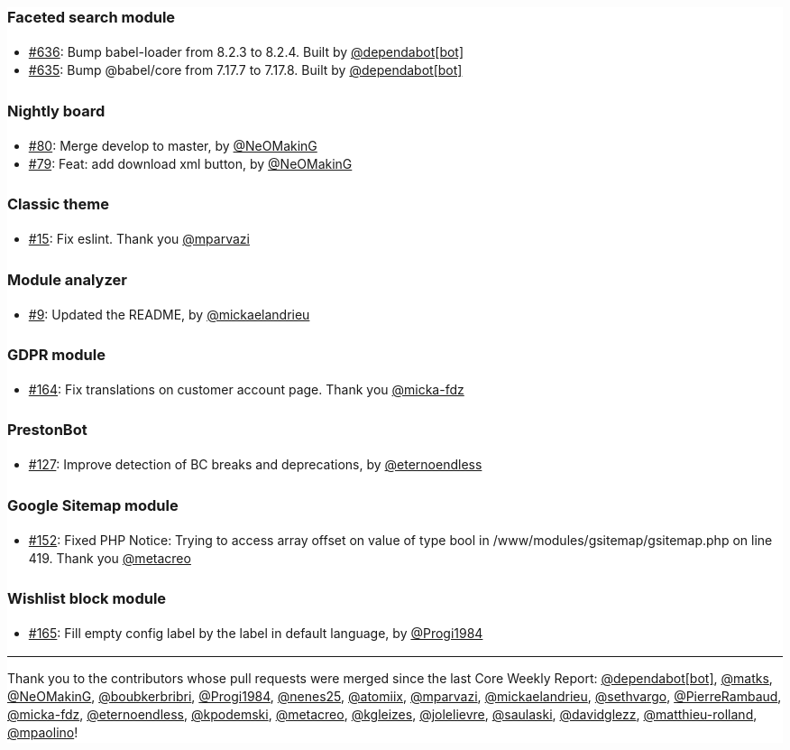 
### Faceted search module
* [#636](https://github.com/PrestaShop/ps_facetedsearch/pull/636): Bump babel-loader from 8.2.3 to 8.2.4. Built by [@dependabot[bot]](https://github.com/apps/dependabot)
* [#635](https://github.com/PrestaShop/ps_facetedsearch/pull/635): Bump @babel/core from 7.17.7 to 7.17.8. Built by [@dependabot[bot]](https://github.com/apps/dependabot)


### Nightly board
* [#80](https://github.com/PrestaShop/nightly-board/pull/80): Merge develop to master, by [@NeOMakinG](https://github.com/NeOMakinG)
* [#79](https://github.com/PrestaShop/nightly-board/pull/79): Feat: add download xml button, by [@NeOMakinG](https://github.com/NeOMakinG)


### Classic theme
* [#15](https://github.com/PrestaShop/classic-theme/pull/15): Fix eslint. Thank you [@mparvazi](https://github.com/mparvazi)


### Module analyzer
* [#9](https://github.com/PrestaShop/psssst/pull/9): Updated the README, by [@mickaelandrieu](https://github.com/mickaelandrieu)


### GDPR module
* [#164](https://github.com/PrestaShop/psgdpr/pull/164): Fix translations on customer account page. Thank you [@micka-fdz](https://github.com/micka-fdz)


### PrestonBot
* [#127](https://github.com/PrestaShop/prestonbot/pull/127): Improve detection of BC breaks and deprecations, by [@eternoendless](https://github.com/eternoendless)


### Google Sitemap module
* [#152](https://github.com/PrestaShop/gsitemap/pull/152): Fixed PHP Notice: Trying to access array offset on value of type bool in /www/modules/gsitemap/gsitemap.php on line 419. Thank you [@metacreo](https://github.com/metacreo)


### Wishlist block module
* [#165](https://github.com/PrestaShop/blockwishlist/pull/165): Fill empty config label by the label in default language, by [@Progi1984](https://github.com/Progi1984)


<hr />

Thank you to the contributors whose pull requests were merged since the last Core Weekly Report: [@dependabot[bot]](https://github.com/apps/dependabot), [@matks](https://github.com/matks), [@NeOMakinG](https://github.com/NeOMakinG), [@boubkerbribri](https://github.com/boubkerbribri), [@Progi1984](https://github.com/Progi1984), [@nenes25](https://github.com/nenes25), [@atomiix](https://github.com/atomiix), [@mparvazi](https://github.com/mparvazi), [@mickaelandrieu](https://github.com/mickaelandrieu), [@sethvargo](https://github.com/sethvargo), [@PierreRambaud](https://github.com/PierreRambaud), [@micka-fdz](https://github.com/micka-fdz), [@eternoendless](https://github.com/eternoendless), [@kpodemski](https://github.com/kpodemski), [@metacreo](https://github.com/metacreo), [@kgleizes](https://github.com/kgleizes), [@jolelievre](https://github.com/jolelievre), [@saulaski](https://github.com/saulaski), [@davidglezz](https://github.com/davidglezz), [@matthieu-rolland](https://github.com/matthieu-rolland), [@mpaolino](https://github.com/mpaolino)!
